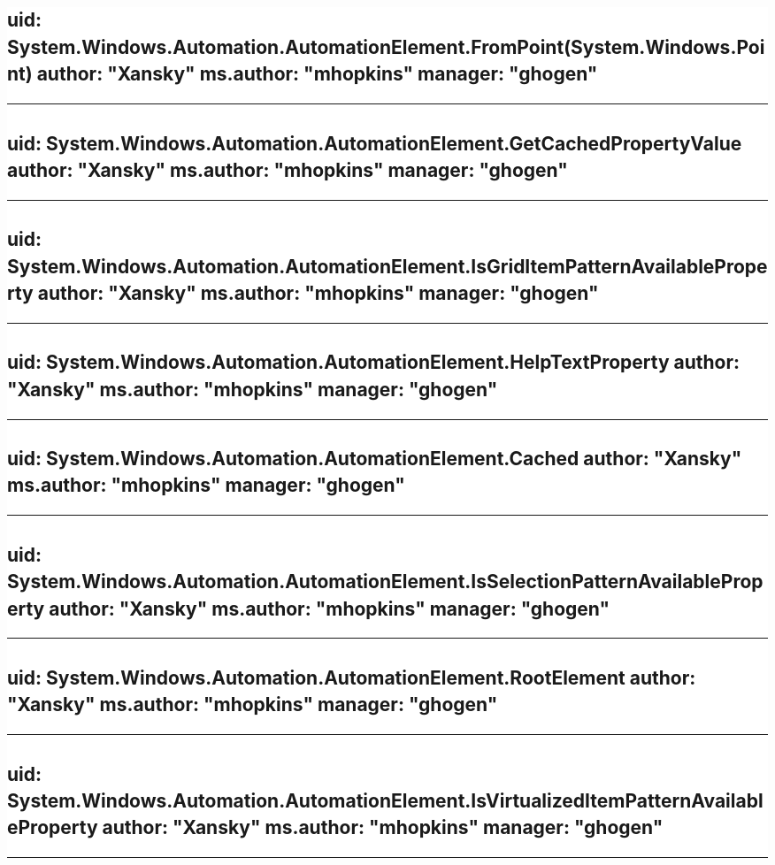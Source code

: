 uid: System.Windows.Automation.AutomationElement.FromPoint(System.Windows.Point)
author: "Xansky"
ms.author: "mhopkins"
manager: "ghogen"
---

---
uid: System.Windows.Automation.AutomationElement.GetCachedPropertyValue
author: "Xansky"
ms.author: "mhopkins"
manager: "ghogen"
---

---
uid: System.Windows.Automation.AutomationElement.IsGridItemPatternAvailableProperty
author: "Xansky"
ms.author: "mhopkins"
manager: "ghogen"
---

---
uid: System.Windows.Automation.AutomationElement.HelpTextProperty
author: "Xansky"
ms.author: "mhopkins"
manager: "ghogen"
---

---
uid: System.Windows.Automation.AutomationElement.Cached
author: "Xansky"
ms.author: "mhopkins"
manager: "ghogen"
---

---
uid: System.Windows.Automation.AutomationElement.IsSelectionPatternAvailableProperty
author: "Xansky"
ms.author: "mhopkins"
manager: "ghogen"
---

---
uid: System.Windows.Automation.AutomationElement.RootElement
author: "Xansky"
ms.author: "mhopkins"
manager: "ghogen"
---

---
uid: System.Windows.Automation.AutomationElement.IsVirtualizedItemPatternAvailableProperty
author: "Xansky"
ms.author: "mhopkins"
manager: "ghogen"
---

---